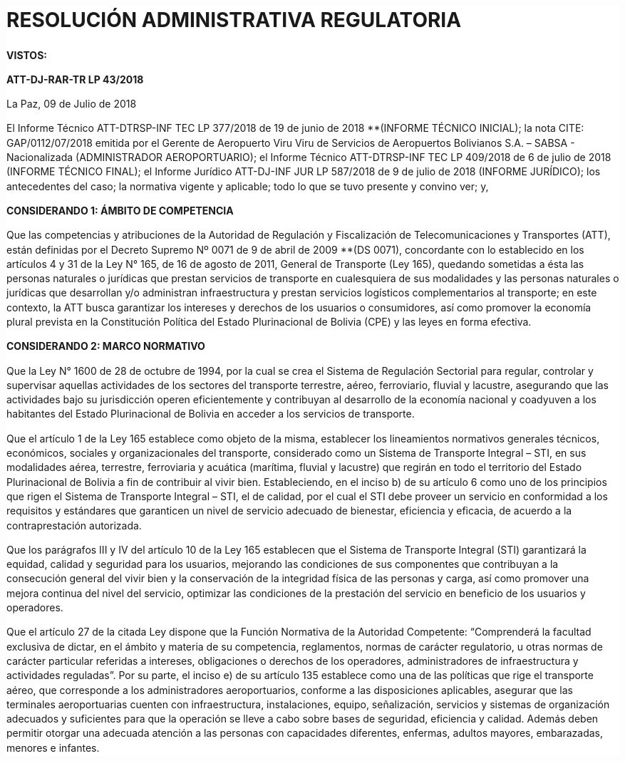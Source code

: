# RESOLUCIÓN ADMINISTRATIVA REGULATORIA

**VISTOS:**

**ATT-DJ-RAR-TR LP 43/2018**

La Paz, 09 de Julio de 2018

El Informe Técnico ATT-DTRSP-INF TEC LP 377/2018 de 19 de junio de 2018 **(INFORME TÉCNICO INICIAL); la nota CITE: GAP/0112/07/2018 emitida por el Gerente de Aeropuerto Viru Viru de Servicios de Aeropuertos Bolivianos S.A. – SABSA - Nacionalizada (ADMINISTRADOR AEROPORTUARIO); el Informe Técnico ATT-DTRSP-INF TEC LP 409/2018 de 6 de julio de 2018 (INFORME TÉCNICO FINAL); el Informe Jurídico ATT-DJ-INF JUR LP 587/2018 de 9 de julio de 2018 (INFORME JURÍDICO); los antecedentes del caso; la normativa vigente y aplicable; todo lo que se tuvo presente y convino ver; y,

**CONSIDERANDO 1: ÁMBITO DE COMPETENCIA**

Que las competencias y atribuciones de la Autoridad de Regulación y Fiscalización de Telecomunicaciones y Transportes (ATT), están definidas por el Decreto Supremo Nº 0071 de 9 de abril de 2009 **(DS 0071), concordante con lo establecido en los artículos 4 y 31 de la Ley N° 165, de 16 de agosto de 2011, General de Transporte (Ley 165), quedando sometidas a ésta las personas naturales o jurídicas que prestan servicios de transporte en cualesquiera de sus modalidades y las personas naturales o jurídicas que desarrollan y/o administran infraestructura y prestan servicios logísticos complementarios al transporte; en este contexto, la ATT busca garantizar los intereses y derechos de los usuarios o consumidores, así como promover la economía plural prevista en la Constitución Política del Estado Plurinacional de Bolivia (CPE) y las leyes en forma efectiva.

**CONSIDERANDO 2: MARCO NORMATIVO**

Que la Ley N° 1600 de 28 de octubre de 1994, por la cual se crea el Sistema de Regulación Sectorial para regular, controlar y supervisar aquellas actividades de los sectores del transporte terrestre, aéreo, ferroviario, fluvial y lacustre, asegurando que las actividades bajo su jurisdicción operen eficientemente y contribuyan al desarrollo de la economía nacional y coadyuven a los habitantes del Estado Plurinacional de Bolivia en acceder a los servicios de transporte.

Que el artículo 1 de la Ley 165 establece como objeto de la misma, establecer los lineamientos normativos generales técnicos, económicos, sociales y organizacionales del transporte, considerado como un Sistema de Transporte Integral – STI, en sus modalidades aérea, terrestre, ferroviaria y acuática (marítima, fluvial y lacustre) que regirán en todo el territorio del Estado Plurinacional de Bolivia a fin de contribuir al vivir bien. Estableciendo, en el inciso b) de su artículo 6 como uno de los principios que rigen el Sistema de Transporte Integral – STI, el de calidad, por el cual el STI debe proveer un servicio en conformidad a los requisitos y estándares que garanticen un nivel de servicio adecuado de bienestar, eficiencia y eficacia, de acuerdo a la contraprestación autorizada.

Que los parágrafos III y IV del artículo 10 de la Ley 165 establecen que el Sistema de Transporte Integral (STI) garantizará la equidad, calidad y seguridad para los usuarios, mejorando las condiciones de sus componentes que contribuyan a la consecución general del vivir bien y la conservación de la integridad física de las personas y carga, así como promover una mejora continua del nivel del servicio, optimizar las condiciones de la prestación del servicio en beneficio de los usuarios y operadores.

Que el artículo 27 de la citada Ley dispone que la Función Normativa de la Autoridad Competente: “Comprenderá la facultad exclusiva de dictar, en el ámbito y materia de su competencia, reglamentos, normas de carácter regulatorio, u otras normas de carácter particular referidas a intereses, obligaciones o derechos de los operadores, administradores de infraestructura y actividades reguladas”. Por su parte, el inciso e) de su artículo 135 establece como una de las políticas que rige el transporte aéreo, que corresponde a los administradores aeroportuarios, conforme a las disposiciones aplicables, asegurar que las terminales aeroportuarias cuenten con infraestructura, instalaciones, equipo, señalización, servicios y sistemas de organización adecuados y suficientes para que la operación se lleve a cabo sobre bases de seguridad, eficiencia y calidad. Además deben permitir otorgar una adecuada atención a las personas con capacidades diferentes, enfermas, adultos mayores, embarazadas, menores e infantes.
